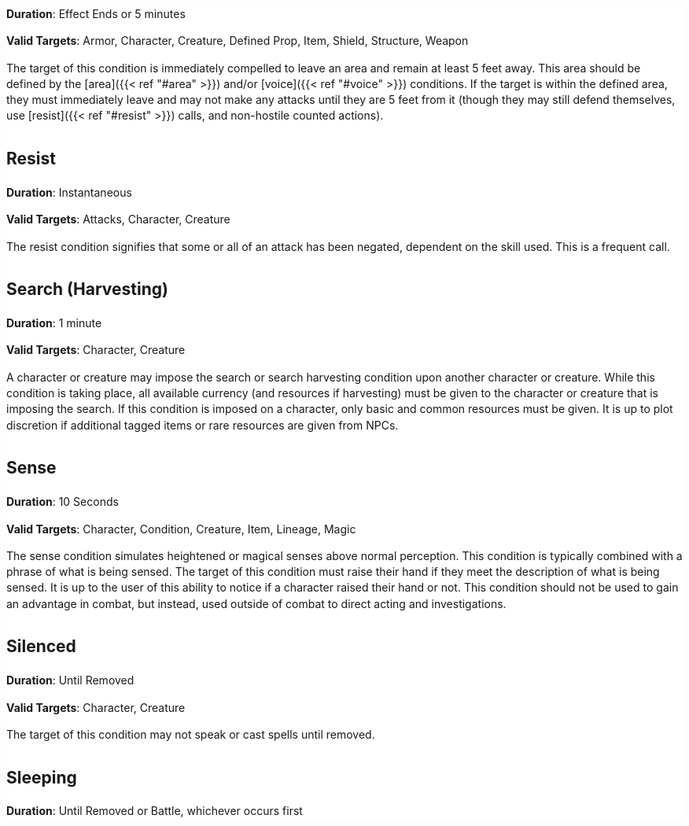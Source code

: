 **Duration**: Effect Ends or 5 minutes

**Valid Targets**: Armor, Character, Creature, Defined Prop, Item, Shield, Structure, Weapon

The target of this condition is immediately compelled to leave an area and remain at least 5 feet away. This area should be defined by the [area]({{< ref "#area" >}}) and/or [voice]({{< ref "#voice" >}}) conditions. If the target is within the defined area, they must immediately leave and may not make any attacks until they are 5 feet from it (though they may still defend themselves, use [resist]({{< ref "#resist" >}}) calls, and non-hostile counted actions). 

## Resist 

**Duration**: Instantaneous

**Valid Targets**: Attacks, Character, Creature

The resist condition signifies that some or all of an attack has been negated, dependent on the skill used. This is a frequent call.

## Search (Harvesting) 

**Duration**: 1 minute

**Valid Targets**: Character, Creature

A character or creature may impose the search or search harvesting condition upon another character or creature. While this condition is taking place, all available currency (and resources if harvesting) must be given to the character or creature that is imposing the search. If this condition is imposed on a character, only basic and common resources must be given. It is up to plot discretion if additional tagged items or rare resources are given from NPCs.

## Sense 

**Duration**: 10 Seconds

**Valid Targets**: Character, Condition, Creature, Item, Lineage, Magic

The sense condition simulates heightened or magical senses above normal perception. This condition is typically combined with a phrase of what is being sensed. The target of this condition must raise their hand if they meet the description of what is being sensed. It is up to the user of this ability to notice if a character raised their hand or not. This condition should not be used to gain an advantage in combat, but instead, used outside of combat to direct acting and investigations.

## Silenced 

**Duration**: Until Removed

**Valid Targets**: Character, Creature

The target of this condition may not speak or cast spells until removed.

## Sleeping 

**Duration**: Until Removed or Battle, whichever occurs first 
